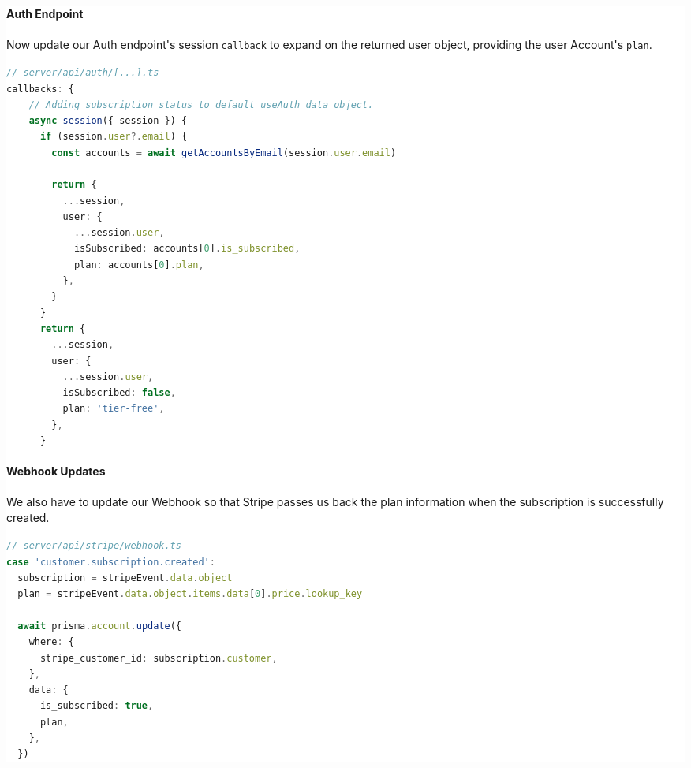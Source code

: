 #### Auth Endpoint

Now update our Auth endpoint's session `callback` to expand on the returned user object, providing the user Account's `plan`.

```ts
// server/api/auth/[...].ts
callbacks: {
    // Adding subscription status to default useAuth data object.
    async session({ session }) {
      if (session.user?.email) {
        const accounts = await getAccountsByEmail(session.user.email)

        return {
          ...session,
          user: {
            ...session.user,
            isSubscribed: accounts[0].is_subscribed,
            plan: accounts[0].plan,
          },
        }
      }
      return {
        ...session,
        user: {
          ...session.user,
          isSubscribed: false,
          plan: 'tier-free',
        },
      }
```

#### Webhook Updates

We also have to update our Webhook so that Stripe passes us back the plan information when the subscription is successfully created.

```ts
// server/api/stripe/webhook.ts
case 'customer.subscription.created':
  subscription = stripeEvent.data.object
  plan = stripeEvent.data.object.items.data[0].price.lookup_key

  await prisma.account.update({
	where: {
	  stripe_customer_id: subscription.customer,
	},
	data: {
	  is_subscribed: true,
	  plan,
	},
  })
```
